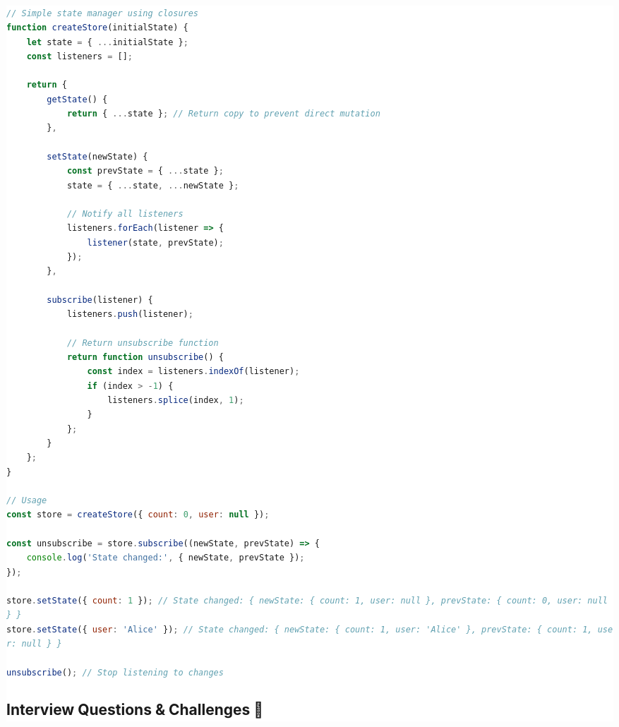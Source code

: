 ```javascript
// Simple state manager using closures
function createStore(initialState) {
    let state = { ...initialState };
    const listeners = [];
    
    return {
        getState() {
            return { ...state }; // Return copy to prevent direct mutation
        },
        
        setState(newState) {
            const prevState = { ...state };
            state = { ...state, ...newState };
            
            // Notify all listeners
            listeners.forEach(listener => {
                listener(state, prevState);
            });
        },
        
        subscribe(listener) {
            listeners.push(listener);
            
            // Return unsubscribe function
            return function unsubscribe() {
                const index = listeners.indexOf(listener);
                if (index > -1) {
                    listeners.splice(index, 1);
                }
            };
        }
    };
}

// Usage
const store = createStore({ count: 0, user: null });

const unsubscribe = store.subscribe((newState, prevState) => {
    console.log('State changed:', { newState, prevState });
});

store.setState({ count: 1 }); // State changed: { newState: { count: 1, user: null }, prevState: { count: 0, user: null } }
store.setState({ user: 'Alice' }); // State changed: { newState: { count: 1, user: 'Alice' }, prevState: { count: 1, user: null } }

unsubscribe(); // Stop listening to changes
```

## Interview Questions & Challenges 🎯
